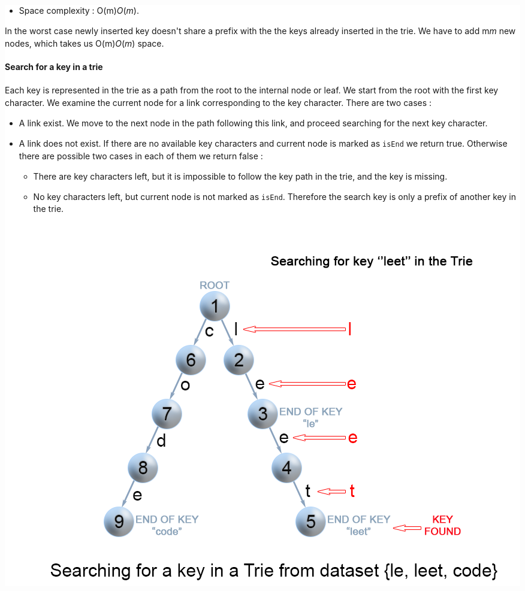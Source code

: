 - Space complexity : O(m)*O*(*m*).

In the worst case newly inserted key doesn't share a prefix with the the keys already inserted in the trie. We have to add m*m* new nodes, which takes us O(m)*O*(*m*) space.

#### Search for a key in a trie

Each key is represented in the trie as a path from the root to the internal node or leaf. We start from the root with the first key character. We examine the current node for a link corresponding to the key character. There are two cases :

- A link exist. We move to the next node in the path following this link, and proceed searching for the next key character.

- A link does not exist. If there are no available key characters and current node is marked as `isEnd` we return true. Otherwise there are possible two cases in each of them we return false :

  - There are key characters left, but it is impossible to follow the key path in the trie, and the key is missing.

  - No key characters left, but current node is not marked as `isEnd`. Therefore the search key is only a prefix of another key in the trie.

    ![](img/208_TrieSearchKey.png)
